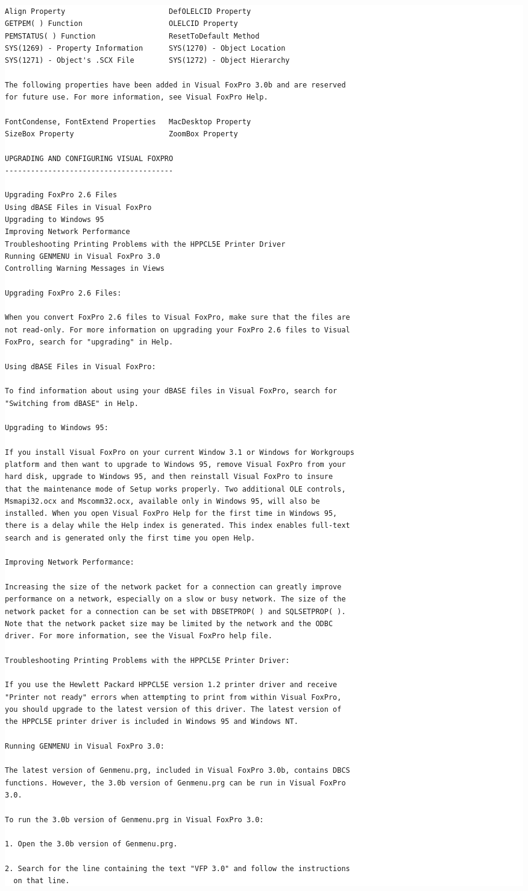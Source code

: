 	Align Property                        DefOLELCID Property
	GETPEM( ) Function                    OLELCID Property
	PEMSTATUS( ) Function                 ResetToDefault Method
	SYS(1269) - Property Information      SYS(1270) - Object Location
	SYS(1271) - Object's .SCX File        SYS(1272) - Object Hierarchy
	
	The following properties have been added in Visual FoxPro 3.0b and are reserved
	for future use. For more information, see Visual FoxPro Help.
	
	FontCondense, FontExtend Properties   MacDesktop Property
	SizeBox Property                      ZoomBox Property
	
	UPGRADING AND CONFIGURING VISUAL FOXPRO
	---------------------------------------
	
	Upgrading FoxPro 2.6 Files
	Using dBASE Files in Visual FoxPro
	Upgrading to Windows 95
	Improving Network Performance
	Troubleshooting Printing Problems with the HPPCL5E Printer Driver
	Running GENMENU in Visual FoxPro 3.0
	Controlling Warning Messages in Views
	
	Upgrading FoxPro 2.6 Files:
	
	When you convert FoxPro 2.6 files to Visual FoxPro, make sure that the files are
	not read-only. For more information on upgrading your FoxPro 2.6 files to Visual
	FoxPro, search for "upgrading" in Help.
	
	Using dBASE Files in Visual FoxPro:
	
	To find information about using your dBASE files in Visual FoxPro, search for
	"Switching from dBASE" in Help.
	
	Upgrading to Windows 95:
	
	If you install Visual FoxPro on your current Window 3.1 or Windows for Workgroups
	platform and then want to upgrade to Windows 95, remove Visual FoxPro from your
	hard disk, upgrade to Windows 95, and then reinstall Visual FoxPro to insure
	that the maintenance mode of Setup works properly. Two additional OLE controls,
	Msmapi32.ocx and Mscomm32.ocx, available only in Windows 95, will also be
	installed. When you open Visual FoxPro Help for the first time in Windows 95,
	there is a delay while the Help index is generated. This index enables full-text
	search and is generated only the first time you open Help.
	
	Improving Network Performance:
	
	Increasing the size of the network packet for a connection can greatly improve
	performance on a network, especially on a slow or busy network. The size of the
	network packet for a connection can be set with DBSETPROP( ) and SQLSETPROP( ).
	Note that the network packet size may be limited by the network and the ODBC
	driver. For more information, see the Visual FoxPro help file.
	
	Troubleshooting Printing Problems with the HPPCL5E Printer Driver:
	
	If you use the Hewlett Packard HPPCL5E version 1.2 printer driver and receive
	"Printer not ready" errors when attempting to print from within Visual FoxPro,
	you should upgrade to the latest version of this driver. The latest version of
	the HPPCL5E printer driver is included in Windows 95 and Windows NT.
	
	Running GENMENU in Visual FoxPro 3.0:
	
	The latest version of Genmenu.prg, included in Visual FoxPro 3.0b, contains DBCS
	functions. However, the 3.0b version of Genmenu.prg can be run in Visual FoxPro
	3.0.
	
	To run the 3.0b version of Genmenu.prg in Visual FoxPro 3.0:
	
	1. Open the 3.0b version of Genmenu.prg.
	
	2. Search for the line containing the text "VFP 3.0" and follow the instructions
	  on that line.